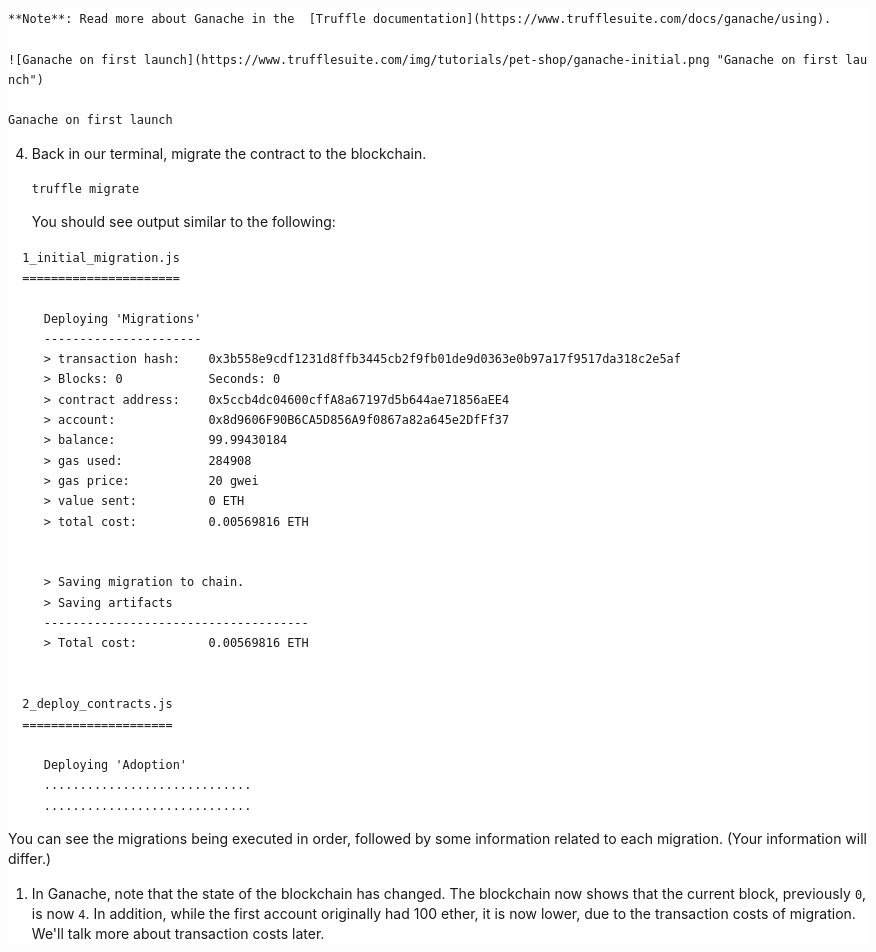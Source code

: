     **Note**: Read more about Ganache in the  [Truffle documentation](https://www.trufflesuite.com/docs/ganache/using).
    
    ![Ganache on first launch](https://www.trufflesuite.com/img/tutorials/pet-shop/ganache-initial.png "Ganache on first launch")
    
    Ganache on first launch
    
4.  Back in our terminal, migrate the contract to the blockchain.
    
    ```shell
    truffle migrate
    ```
    
    You should see output similar to the following:
    

```shell
  1_initial_migration.js
  ======================

     Deploying 'Migrations'
     ----------------------
     > transaction hash:    0x3b558e9cdf1231d8ffb3445cb2f9fb01de9d0363e0b97a17f9517da318c2e5af
     > Blocks: 0            Seconds: 0
     > contract address:    0x5ccb4dc04600cffA8a67197d5b644ae71856aEE4
     > account:             0x8d9606F90B6CA5D856A9f0867a82a645e2DfFf37
     > balance:             99.99430184
     > gas used:            284908
     > gas price:           20 gwei
     > value sent:          0 ETH
     > total cost:          0.00569816 ETH


     > Saving migration to chain.
     > Saving artifacts
     -------------------------------------
     > Total cost:          0.00569816 ETH


  2_deploy_contracts.js
  =====================

     Deploying 'Adoption'
     .............................
     .............................
```

You can see the migrations being executed in order, followed by some information related to each migration. (Your information will differ.)

1.  In Ganache, note that the state of the blockchain has changed. The blockchain now shows that the current block, previously  `0`, is now  `4`. In addition, while the first account originally had 100 ether, it is now lower, due to the transaction costs of migration. We'll talk more about transaction costs later.
    